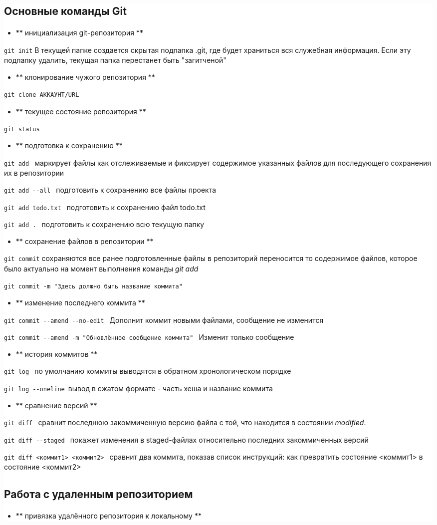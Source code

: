 ## Основные команды Git

- ** инициализация git-репозитория **

`git init` В текущей папке создается скрытая подпапка .git, где будет храниться вся служебная информация.
Если эту подпапку удалить, текущая папка перестанет быть "загитченой"

- ** клонирование чужого репозитория **

`git clone АККАУНТ/URL`

- ** текущее состояние репозитория **

`git status`

- ** подготовка к сохранению **

`git add ` маркирует файлы как отслеживаемые и фиксирует содержимое указанных файлов для последующего сохранения их в репозитории

`git add --all ` подготовить к сохранению все файлы проекта

`git add todo.txt ` подготовить к сохранению файл todo.txt

`git add . ` подготовить к сохранению всю текущую папку

- ** сохранение файлов в репозитории **

`git commit` сохраняются все ранее подготовленные файлы
в репозиторий переносится то содержимое файлов, которое было актуально на момент выполнения команды _git add_

`git commit -m "Здесь должно быть название коммита" `

- ** изменение последнего коммита **

`git commit --amend --no-edit ` Дополнит коммит новыми файлами, сообщение не изменится

`git commit --amend -m "Обновлённое сообщение коммита" ` Изменит только сообщение

- ** история коммитов **

`git log ` по умолчанию коммиты выводятся в обратном хронологическом порядке

`git log --oneline `вывод в сжатом формате - часть хеша и название коммита

- ** сравнение версий **

`git diff ` сравнит последнюю закоммиченную версию файла с той, что находится в состоянии _modified_.

`git diff --staged ` покажет изменения в staged-файлах относительно последних закоммиченных версий

`git diff <коммит1> <коммит2> ` сравнит два коммита, показав список инструкций: как превратить состояние <коммит1> в состояние <коммит2>

## Работа с удаленным репозиторием

- ** привязка удалённого репозитория к локальному **
